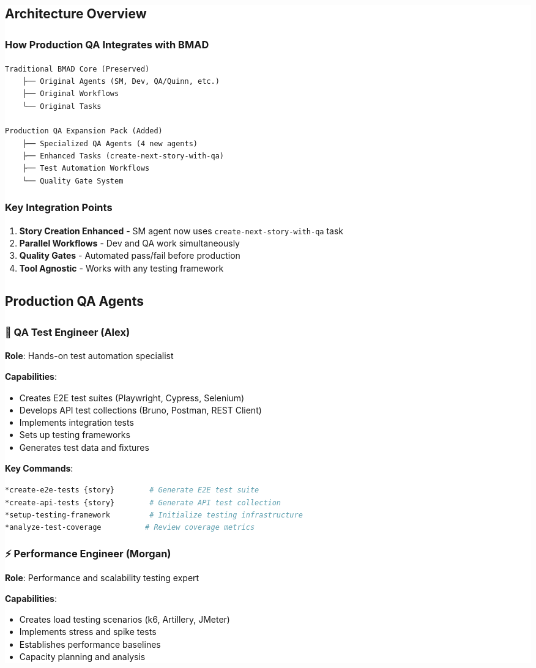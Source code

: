 ## Architecture Overview

### How Production QA Integrates with BMAD

```
Traditional BMAD Core (Preserved)
    ├── Original Agents (SM, Dev, QA/Quinn, etc.)
    ├── Original Workflows
    └── Original Tasks

Production QA Expansion Pack (Added)
    ├── Specialized QA Agents (4 new agents)
    ├── Enhanced Tasks (create-next-story-with-qa)
    ├── Test Automation Workflows
    └── Quality Gate System
```

### Key Integration Points

1. **Story Creation Enhanced** - SM agent now uses `create-next-story-with-qa` task
2. **Parallel Workflows** - Dev and QA work simultaneously
3. **Quality Gates** - Automated pass/fail before production
4. **Tool Agnostic** - Works with any testing framework

## Production QA Agents

### 🧪 QA Test Engineer (Alex)
**Role**: Hands-on test automation specialist

**Capabilities**:
- Creates E2E test suites (Playwright, Cypress, Selenium)
- Develops API test collections (Bruno, Postman, REST Client)
- Implements integration tests
- Sets up testing frameworks
- Generates test data and fixtures

**Key Commands**:
```bash
*create-e2e-tests {story}        # Generate E2E test suite
*create-api-tests {story}        # Generate API test collection
*setup-testing-framework         # Initialize testing infrastructure
*analyze-test-coverage          # Review coverage metrics
```

### ⚡ Performance Engineer (Morgan)
**Role**: Performance and scalability testing expert

**Capabilities**:
- Creates load testing scenarios (k6, Artillery, JMeter)
- Implements stress and spike tests
- Establishes performance baselines
- Capacity planning and analysis
